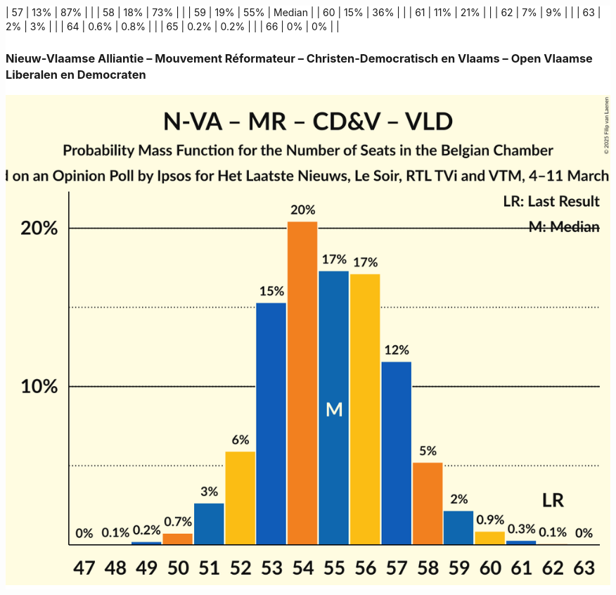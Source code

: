 | 57 | 13% | 87% |  |
| 58 | 18% | 73% |  |
| 59 | 19% | 55% | Median |
| 60 | 15% | 36% |  |
| 61 | 11% | 21% |  |
| 62 | 7% | 9% |  |
| 63 | 2% | 3% |  |
| 64 | 0.6% | 0.8% |  |
| 65 | 0.2% | 0.2% |  |
| 66 | 0% | 0% |  |

### Nieuw-Vlaamse Alliantie – Mouvement Réformateur – Christen-Democratisch en Vlaams – Open Vlaamse Liberalen en Democraten

![Graph with seats probability mass function not yet produced](2025-03-11-Ipsos-coalitions-seats-pmf-n-va–mr–cdv–vld.png "Seats Probability Mass Function")
